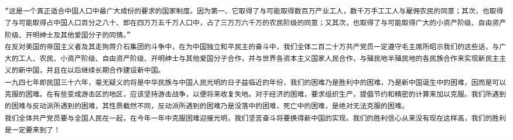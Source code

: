     “这是一个真正适合中国人口中最广大成份的要求的国家制度。因为第一、它取得了与可能取得数百万产业工人，数千万手工工人与雇佣农民的同意；其次，也取得了与可能取得占中国人口百分之八十、即在四万万五千万人口中，占了三万万六千万的农民阶级的同意；又其次，也取得了与可能取得广大的小资产阶级、自由资产阶级、开明绅士及其他爱国分子的同情。”
    在反对美国的帝国主义者及其走狗蒋介石集团的斗争中，在为中国独立和平民主的奋斗中，我们全体二百二十万共产党员一定遵守毛主席所昭示我们的这些话，与广大的工人、农民、小资产阶级、自由资产阶级、开明绅士与其他爱国分子合作，并与世界各资本主义国家人民合作，与殖民地半殖民地的各民族合作来实现新民主主义的新中国，并且在以后继续长期合作建设新中国。
    一九四七年即民国三十六年，毫无疑义的将是中华民族与中国人民光明的日子益临近的年份，我们的困难乃是胜利中的困难，乃是新中国诞生中的困难，因而是可以克服的困难。在有些变成游击区的地区，应该坚持游击战争，以便将来收复失地。对于经济的困难，要求组织生产，提倡节约和精密的计算来加以克服。我们所遇到的困难与反动派所遇到的困难，其性质截然不同，反动派所遇到的困难乃是没落中的困难，死亡中的困难，是绝对无法克服的困难。
    我们全体共产党员要与全国人民在一起，在今年一年中克服困难迎接光明，我们坚苦奋斗将要换得新中国的实现。我们的胜利信心从来没有现在这样高，我们的胜利是一定要来到了！
